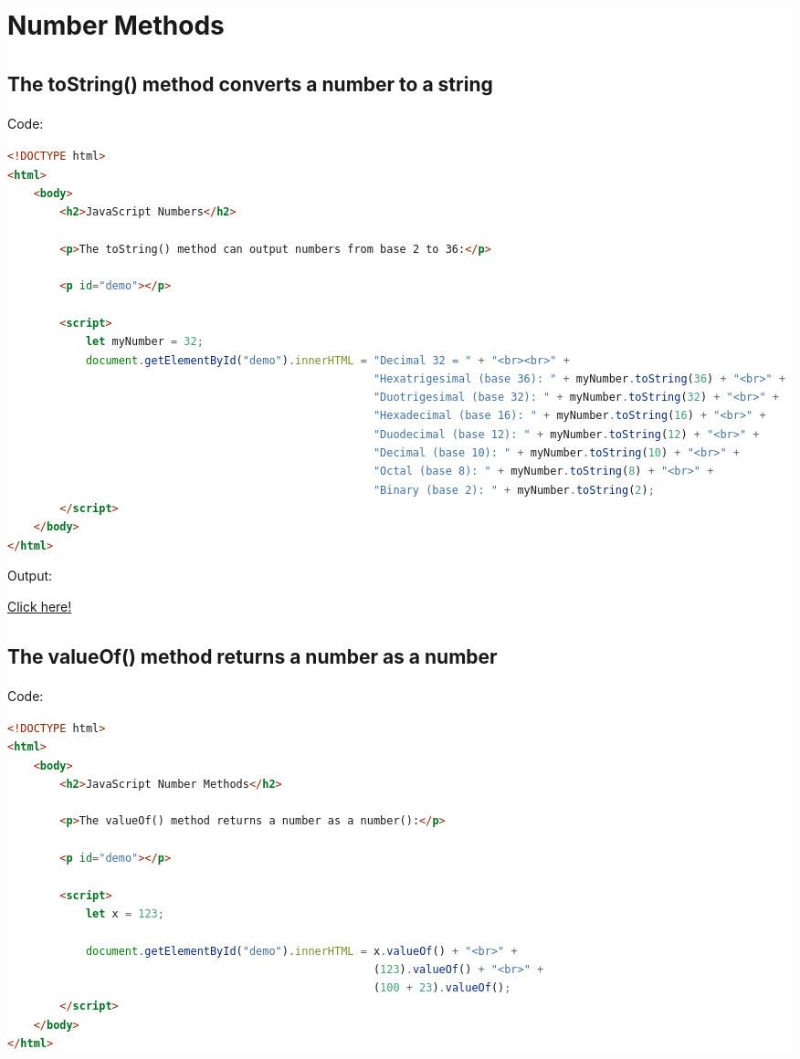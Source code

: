 # Number Methods

## The toString() method converts a number to a string

Code: 

```html
<!DOCTYPE html>
<html>
    <body>
        <h2>JavaScript Numbers</h2>

        <p>The toString() method can output numbers from base 2 to 36:</p>

        <p id="demo"></p>

        <script>
            let myNumber = 32;
            document.getElementById("demo").innerHTML = "Decimal 32 = " + "<br><br>" + 
                                                        "Hexatrigesimal (base 36): " + myNumber.toString(36) + "<br>" +
                                                        "Duotrigesimal (base 32): " + myNumber.toString(32) + "<br>" +
                                                        "Hexadecimal (base 16): " + myNumber.toString(16) + "<br>" +
                                                        "Duodecimal (base 12): " + myNumber.toString(12) + "<br>" +
                                                        "Decimal (base 10): " + myNumber.toString(10) + "<br>" +
                                                        "Octal (base 8): " + myNumber.toString(8) + "<br>" +
                                                        "Binary (base 2): " + myNumber.toString(2);
        </script>
    </body>
</html>
```

Output:

[Click here!](./Number_Methods/Example_1.html)

## The valueOf() method returns a number as a number

Code: 

```html
<!DOCTYPE html>
<html>
    <body>
        <h2>JavaScript Number Methods</h2>

        <p>The valueOf() method returns a number as a number():</p>

        <p id="demo"></p>

        <script>
            let x = 123;

            document.getElementById("demo").innerHTML = x.valueOf() + "<br>" +
                                                        (123).valueOf() + "<br>" +
                                                        (100 + 23).valueOf();
        </script>
    </body>
</html>
```